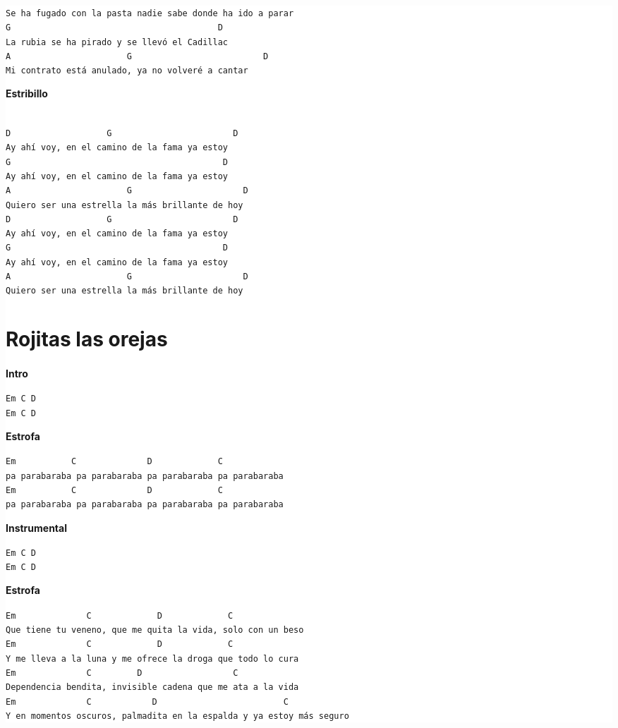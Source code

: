 ```
Se ha fugado con la pasta nadie sabe donde ha ido a parar
G                                         D
La rubia se ha pirado y se llevó el Cadillac
A                       G                          D
Mi contrato está anulado, ya no volveré a cantar

```
**Estribillo**
```

D                   G                        D
Ay ahí­ voy, en el camino de la fama ya estoy
G                                          D
Ay ahí­ voy, en el camino de la fama ya estoy
A                       G                      D
Quiero ser una estrella la más brillante de hoy
D                   G                        D
Ay ahí­ voy, en el camino de la fama ya estoy
G                                          D
Ay ahí­ voy, en el camino de la fama ya estoy
A                       G                      D
Quiero ser una estrella la más brillante de hoy
```

<div style="page-break-after: always;"></div>

# Rojitas las orejas

**Intro**
```
Em C D
Em C D
```
**Estrofa**
```
Em           C              D             C
pa parabaraba pa parabaraba pa parabaraba pa parabaraba
Em           C              D             C
pa parabaraba pa parabaraba pa parabaraba pa parabaraba

```
**Instrumental**
```
Em C D
Em C D
```
**Estrofa**
```
Em              C             D             C
Que tiene tu veneno, que me quita la vida, solo con un beso
Em              C             D             C
Y me lleva a la luna y me ofrece la droga que todo lo cura
Em              C         D                  C
Dependencia bendita, invisible cadena que me ata a la vida
Em              C            D                         C
Y en momentos oscuros, palmadita en la espalda y ya estoy más seguro
```
